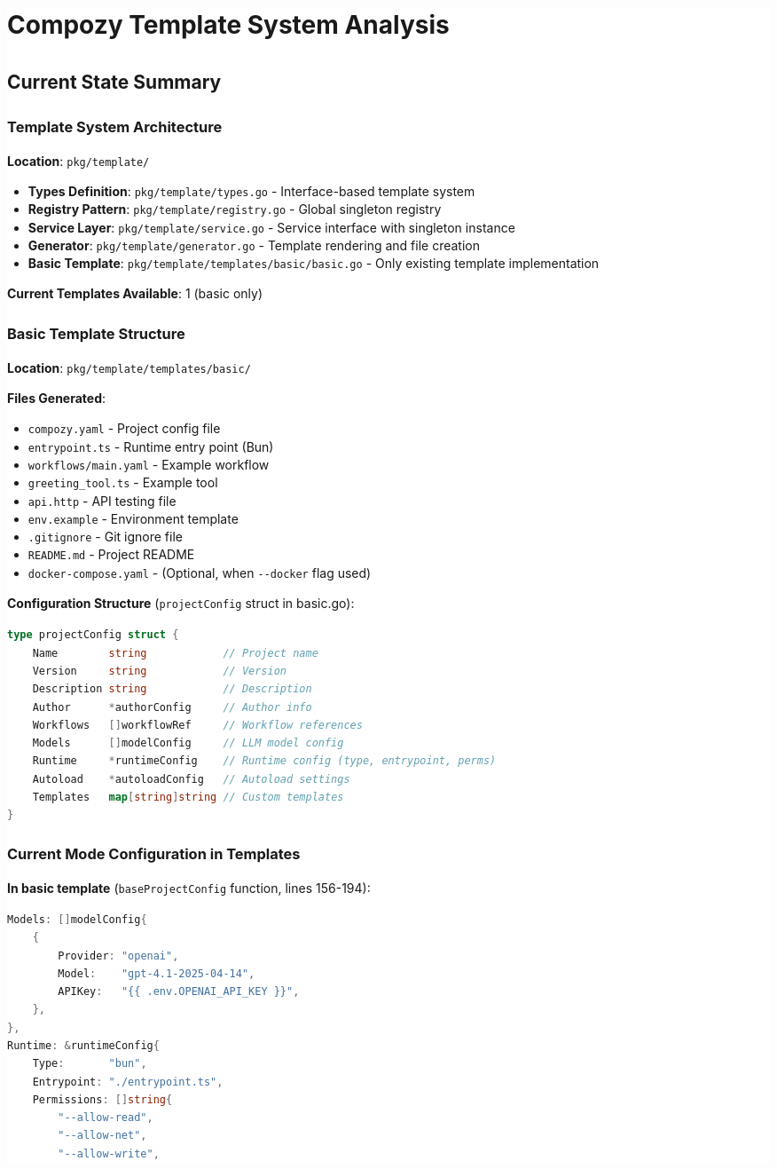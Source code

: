 # Compozy Template System Analysis

## Current State Summary

### Template System Architecture

**Location**: `pkg/template/`
- **Types Definition**: `pkg/template/types.go` - Interface-based template system
- **Registry Pattern**: `pkg/template/registry.go` - Global singleton registry
- **Service Layer**: `pkg/template/service.go` - Service interface with singleton instance
- **Generator**: `pkg/template/generator.go` - Template rendering and file creation
- **Basic Template**: `pkg/template/templates/basic/basic.go` - Only existing template implementation

**Current Templates Available**: 1 (basic only)

### Basic Template Structure

**Location**: `pkg/template/templates/basic/`

**Files Generated**:
- `compozy.yaml` - Project config file
- `entrypoint.ts` - Runtime entry point (Bun)
- `workflows/main.yaml` - Example workflow
- `greeting_tool.ts` - Example tool
- `api.http` - API testing file
- `env.example` - Environment template
- `.gitignore` - Git ignore file
- `README.md` - Project README
- `docker-compose.yaml` - (Optional, when `--docker` flag used)

**Configuration Structure** (`projectConfig` struct in basic.go):
```go
type projectConfig struct {
	Name        string            // Project name
	Version     string            // Version
	Description string            // Description
	Author      *authorConfig     // Author info
	Workflows   []workflowRef     // Workflow references
	Models      []modelConfig     // LLM model config
	Runtime     *runtimeConfig    // Runtime config (type, entrypoint, perms)
	Autoload    *autoloadConfig   // Autoload settings
	Templates   map[string]string // Custom templates
}
```

### Current Mode Configuration in Templates

**In basic template** (`baseProjectConfig` function, lines 156-194):
```go
Models: []modelConfig{
	{
		Provider: "openai",
		Model:    "gpt-4.1-2025-04-14",
		APIKey:   "{{ .env.OPENAI_API_KEY }}",
	},
},
Runtime: &runtimeConfig{
	Type:       "bun",
	Entrypoint: "./entrypoint.ts",
	Permissions: []string{
		"--allow-read",
		"--allow-net",
		"--allow-write",
```